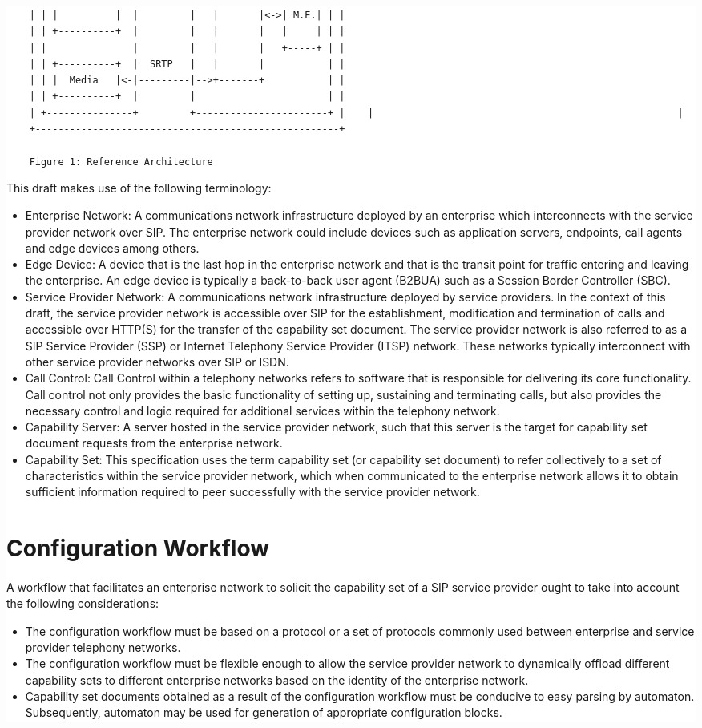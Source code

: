 ```
    | | |          |  |         |   |       |<->| M.E.| | |
    | | +----------+  |         |   |       |   |     | | |
    | |               |         |   |       |   +-----+ | |
    | | +----------+  |  SRTP   |   |       |           | |
    | | |  Media   |<-|---------|-->+-------+           | |
    | | +----------+  |         |                       | |
    | +---------------+         +-----------------------+ |    |                                                     |
    +-----------------------------------------------------+

    Figure 1: Reference Architecture

```

This draft makes use of the following terminology:

* Enterprise Network: A communications network infrastructure deployed by an enterprise which interconnects with the service provider network over SIP. The enterprise network could include devices such as application servers, endpoints, call agents and edge devices among others.
* Edge Device: A device that is the last hop in the enterprise network and that is the transit point for traffic entering and leaving the enterprise. An edge device is typically a back-to-back user agent (B2BUA) such as a Session Border Controller (SBC).
* Service Provider Network: A communications network infrastructure deployed by service providers. In the context of this draft, the service provider network is accessible over SIP for the establishment, modification and termination of calls and accessible over HTTP(S) for the transfer of the capability set document. The service provider network is also referred to as a SIP Service Provider (SSP) or Internet Telephony Service Provider (ITSP) network. These networks typically interconnect with other service provider networks over SIP or ISDN.
* Call Control: Call Control within a telephony networks refers to software that is responsible for delivering its core functionality. Call control not only provides the basic functionality of setting up, sustaining and terminating calls, but also provides the necessary control and logic required for additional services within the telephony network.
* Capability Server: A server hosted in the service provider network, such that this server is the target for capability set document requests from the enterprise network.
* Capability Set: This specification uses the term capability set (or capability set document) to refer collectively to a set of characteristics within the service provider network, which when communicated to the enterprise network allows it to obtain sufficient information required to peer successfully with the service provider network.

# Configuration Workflow

A workflow that facilitates an enterprise network to solicit the capability set of a SIP service provider ought to take into account the following considerations:

* The configuration workflow must be based on a protocol or a set of protocols commonly used between enterprise and service provider telephony networks.
* The configuration workflow must be flexible enough to allow the service provider network to dynamically offload different capability sets to different enterprise networks based on the identity of the enterprise network.
* Capability set documents obtained as a result of the configuration workflow must be conducive to easy parsing by automaton. Subsequently, automaton may be used for generation of appropriate configuration blocks.
